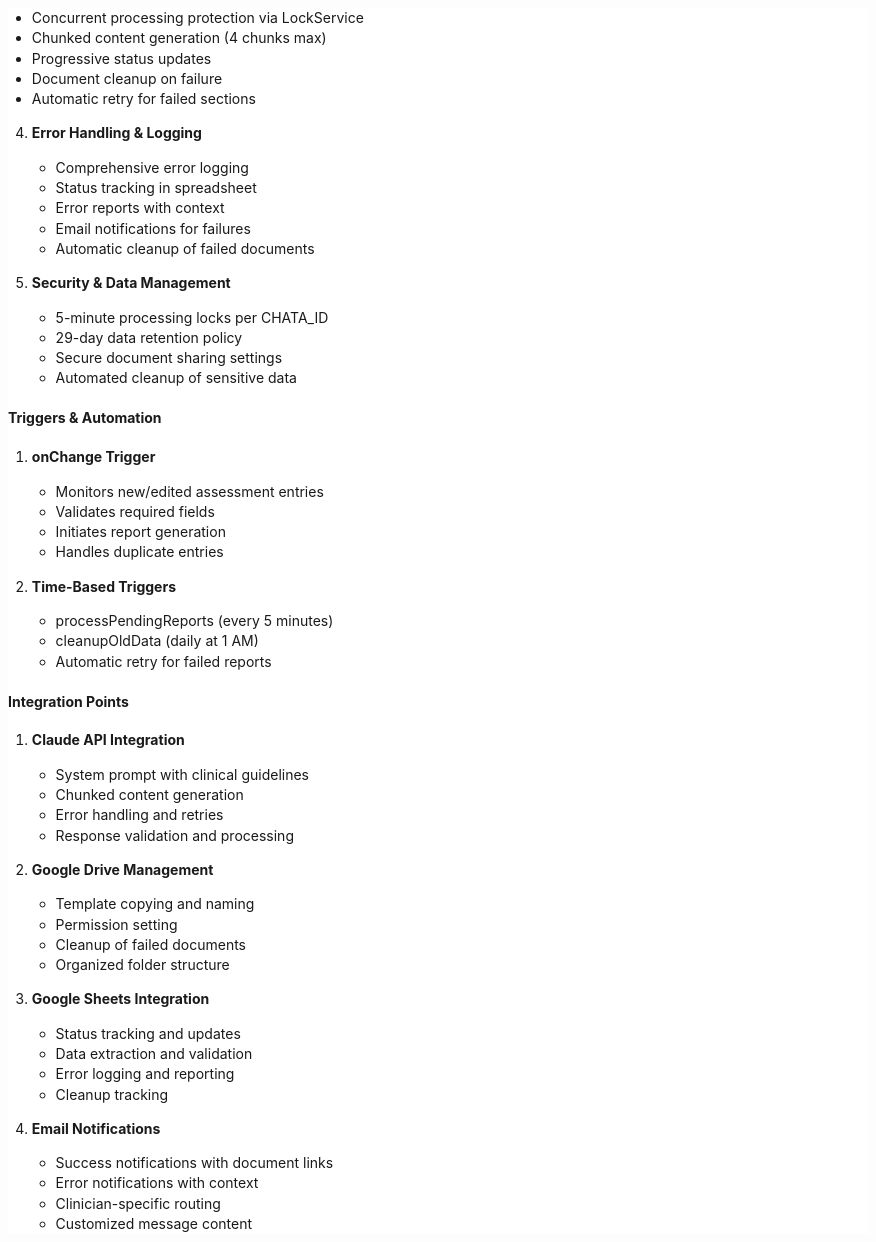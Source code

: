    - Concurrent processing protection via LockService
   - Chunked content generation (4 chunks max)
   - Progressive status updates
   - Document cleanup on failure
   - Automatic retry for failed sections
4. **Error Handling & Logging**

   - Comprehensive error logging
   - Status tracking in spreadsheet
   - Error reports with context
   - Email notifications for failures
   - Automatic cleanup of failed documents
5. **Security & Data Management**

   - 5-minute processing locks per CHATA_ID
   - 29-day data retention policy
   - Secure document sharing settings
   - Automated cleanup of sensitive data

#### Triggers & Automation

1. **onChange Trigger**

   - Monitors new/edited assessment entries
   - Validates required fields
   - Initiates report generation
   - Handles duplicate entries
2. **Time-Based Triggers**

   - processPendingReports (every 5 minutes)
   - cleanupOldData (daily at 1 AM)
   - Automatic retry for failed reports

#### Integration Points

1. **Claude API Integration**

   - System prompt with clinical guidelines
   - Chunked content generation
   - Error handling and retries
   - Response validation and processing
2. **Google Drive Management**

   - Template copying and naming
   - Permission setting
   - Cleanup of failed documents
   - Organized folder structure
3. **Google Sheets Integration**

   - Status tracking and updates
   - Data extraction and validation
   - Error logging and reporting
   - Cleanup tracking
4. **Email Notifications**

   - Success notifications with document links
   - Error notifications with context
   - Clinician-specific routing
   - Customized message content
